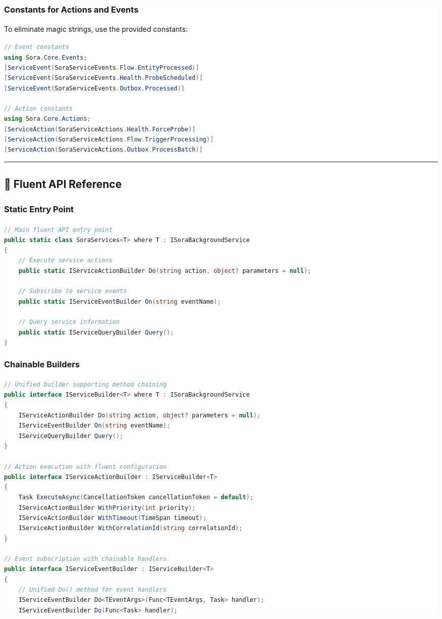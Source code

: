 ### Constants for Actions and Events

To eliminate magic strings, use the provided constants:

```csharp
// Event constants
using Sora.Core.Events;
[ServiceEvent(SoraServiceEvents.Flow.EntityProcessed)]
[ServiceEvent(SoraServiceEvents.Health.ProbeScheduled)]
[ServiceEvent(SoraServiceEvents.Outbox.Processed)]

// Action constants  
using Sora.Core.Actions;
[ServiceAction(SoraServiceActions.Health.ForceProbe)]
[ServiceAction(SoraServiceActions.Flow.TriggerProcessing)]
[ServiceAction(SoraServiceActions.Outbox.ProcessBatch)]
```

---

## 🚀 Fluent API Reference

### Static Entry Point

```csharp
// Main fluent API entry point
public static class SoraServices<T> where T : ISoraBackgroundService
{
    // Execute service actions
    public static IServiceActionBuilder Do(string action, object? parameters = null);
    
    // Subscribe to service events
    public static IServiceEventBuilder On(string eventName);
    
    // Query service information
    public static IServiceQueryBuilder Query();
}
```

### Chainable Builders

```csharp
// Unified builder supporting method chaining
public interface IServiceBuilder<T> where T : ISoraBackgroundService
{
    IServiceActionBuilder Do(string action, object? parameters = null);
    IServiceEventBuilder On(string eventName);
    IServiceQueryBuilder Query();
}

// Action execution with fluent configuration
public interface IServiceActionBuilder : IServiceBuilder<T>
{
    Task ExecuteAsync(CancellationToken cancellationToken = default);
    IServiceActionBuilder WithPriority(int priority);
    IServiceActionBuilder WithTimeout(TimeSpan timeout);
    IServiceActionBuilder WithCorrelationId(string correlationId);
}

// Event subscription with chainable handlers
public interface IServiceEventBuilder : IServiceBuilder<T>
{
    // Unified Do() method for event handlers
    IServiceEventBuilder Do<TEventArgs>(Func<TEventArgs, Task> handler);
    IServiceEventBuilder Do(Func<Task> handler);
```